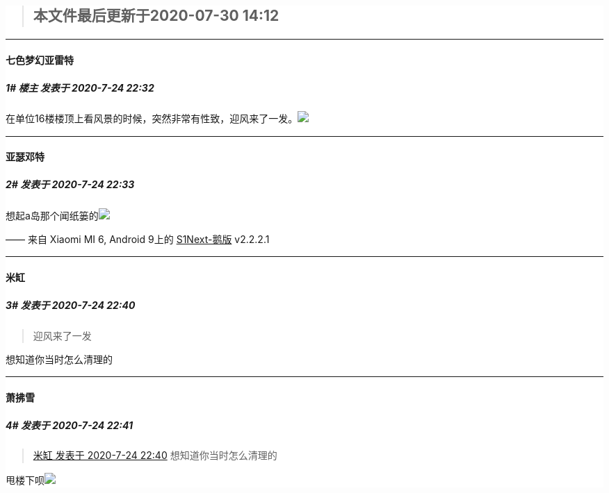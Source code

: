 > ## **本文件最后更新于2020-07-30 14:12** 



-----

####  七色梦幻亚雷特  
##### 1#       楼主       发表于 2020-7-24 22:32




在单位16楼楼顶上看风景的时候，突然非常有性致，迎风来了一发。<img src="https://static.saraba1st.com/image/smiley/face2017/025.png" referrerpolicy="no-referrer">







-----

####  亚瑟邓特  
##### 2#       发表于 2020-7-24 22:33




想起a岛那个闻纸篓的<img src="https://static.saraba1st.com/image/smiley/face2017/067.png" referrerpolicy="no-referrer">

—— 来自 Xiaomi MI 6, Android 9上的 [S1Next-鹅版](https://github.com/ykrank/S1-Next/releases) v2.2.2.1







-----

####  米缸  
##### 3#       发表于 2020-7-24 22:40



<blockquote>迎风来了一发</blockquote>
想知道你当时怎么清理的







-----

####  萧拂雪  
##### 4#       发表于 2020-7-24 22:41



<blockquote><a href="httphttps://bbs.saraba1st.com/2b/forum.php?mod=redirect&amp;goto=findpost&amp;pid=48207842&amp;ptid=1951153" target="_blank">米缸 发表于 2020-7-24 22:40</a>
想知道你当时怎么清理的</blockquote>
甩楼下呗<img src="https://static.saraba1st.com/image/smiley/face2017/027.png" referrerpolicy="no-referrer">
